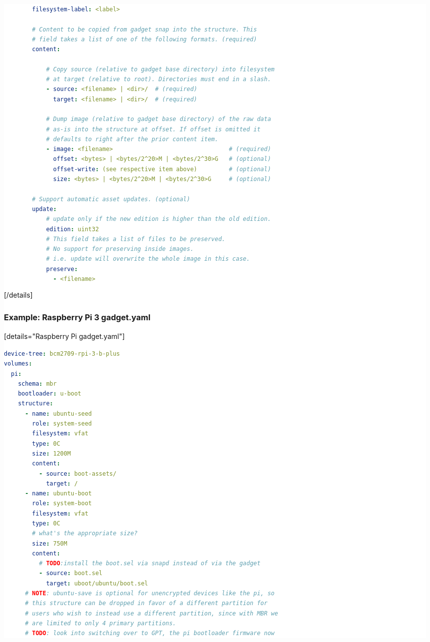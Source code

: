 ```yaml
        filesystem-label: <label>

        # Content to be copied from gadget snap into the structure. This
        # field takes a list of one of the following formats. (required)
        content:

            # Copy source (relative to gadget base directory) into filesystem
            # at target (relative to root). Directories must end in a slash.
            - source: <filename> | <dir>/  # (required)
              target: <filename> | <dir>/  # (required)

            # Dump image (relative to gadget base directory) of the raw data
            # as-is into the structure at offset. If offset is omitted it
            # defaults to right after the prior content item. 
            - image: <filename>                                 # (required)
              offset: <bytes> | <bytes/2^20>M | <bytes/2^30>G   # (optional)
              offset-write: (see respective item above)         # (optional)
              size: <bytes> | <bytes/2^20>M | <bytes/2^30>G     # (optional)

        # Support automatic asset updates. (optional)
        update:
            # update only if the new edition is higher than the old edition.
            edition: uint32
            # This field takes a list of files to be preserved.
            # No support for preserving inside images. 
            # i.e. update will overwrite the whole image in this case.
            preserve: 
              - <filename>
```
[/details]
<h3 id='heading--piexample'>Example: Raspberry Pi 3 gadget.yaml</h3>


[details="Raspberry Pi gadget.yaml"]
```yaml
device-tree: bcm2709-rpi-3-b-plus
volumes:
  pi:
    schema: mbr
    bootloader: u-boot
    structure:
      - name: ubuntu-seed
        role: system-seed
        filesystem: vfat
        type: 0C
        size: 1200M
        content:
          - source: boot-assets/
            target: /
      - name: ubuntu-boot
        role: system-boot
        filesystem: vfat
        type: 0C
        # what's the appropriate size?
        size: 750M
        content:
          # TODO:install the boot.sel via snapd instead of via the gadget
          - source: boot.sel
            target: uboot/ubuntu/boot.sel
      # NOTE: ubuntu-save is optional for unencrypted devices like the pi, so
      # this structure can be dropped in favor of a different partition for
      # users who wish to instead use a different partition, since with MBR we
      # are limited to only 4 primary partitions.
      # TODO: look into switching over to GPT, the pi bootloader firmware now
```